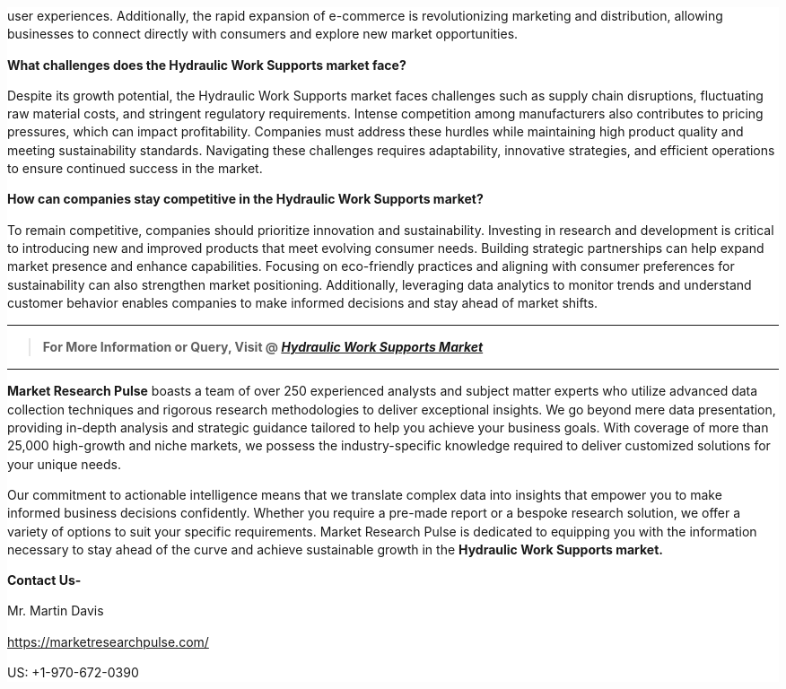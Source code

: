 user experiences. Additionally, the rapid expansion of e-commerce is revolutionizing marketing and distribution, allowing businesses to connect directly with consumers and explore new market opportunities.</p><p><strong>What challenges does the Hydraulic Work Supports market face?</strong></p><p>Despite its growth potential, the Hydraulic Work Supports market faces challenges such as supply chain disruptions, fluctuating raw material costs, and stringent regulatory requirements. Intense competition among manufacturers also contributes to pricing pressures, which can impact profitability. Companies must address these hurdles while maintaining high product quality and meeting sustainability standards. Navigating these challenges requires adaptability, innovative strategies, and efficient operations to ensure continued success in the market.</p><p><strong>How can companies stay competitive in the Hydraulic Work Supports market?</strong></p><p>To remain competitive, companies should prioritize innovation and sustainability. Investing in research and development is critical to introducing new and improved products that meet evolving consumer needs. Building strategic partnerships can help expand market presence and enhance capabilities. Focusing on eco-friendly practices and aligning with consumer preferences for sustainability can also strengthen market positioning. Additionally, leveraging data analytics to monitor trends and understand customer behavior enables companies to make informed decisions and stay ahead of market shifts.</p><hr /><blockquote><p><strong>For More Information or Query, Visit @&nbsp;<em><a href="https://marketresearchpulse.com/report/142309/hydraulic-work-supports-market?utm_source=Linkedin&utm_medium=022">Hydraulic Work Supports Market</a></em></strong></p></blockquote><hr /><p><strong>Market Research Pulse</strong> boasts a team of over 250 experienced analysts and subject matter experts who utilize advanced data collection techniques and rigorous research methodologies to deliver exceptional insights. We go beyond mere data presentation, providing in-depth analysis and strategic guidance tailored to help you achieve your business goals. With coverage of more than 25,000 high-growth and niche markets, we possess the industry-specific knowledge required to deliver customized solutions for your unique needs.</p><p>Our commitment to actionable intelligence means that we translate complex data into insights that empower you to make informed business decisions confidently. Whether you require a pre-made report or a bespoke research solution, we offer a variety of options to suit your specific requirements. Market Research Pulse is dedicated to equipping you with the information necessary to stay ahead of the curve and achieve sustainable growth in the <strong>Hydraulic Work Supports market.</strong></p><p><strong>Contact Us-</strong></p><p>Mr. Martin Davis</p><p>https://marketresearchpulse.com/</p><p>US: +1-970-672-0390</p>
